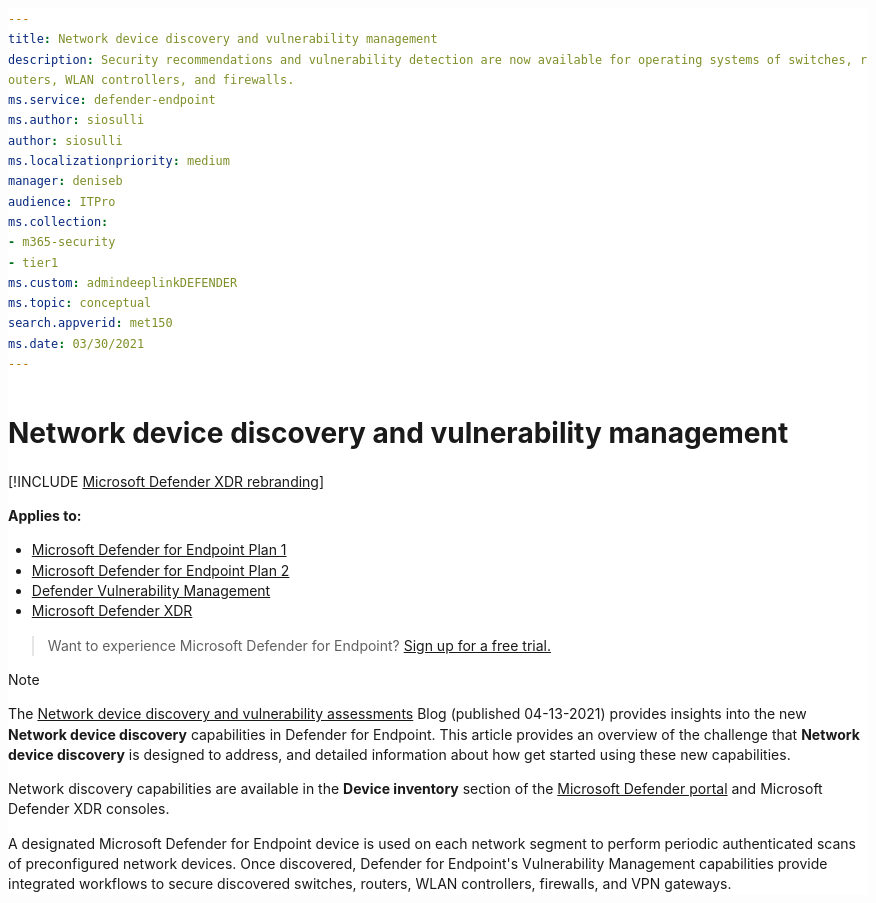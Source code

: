 ```yaml
---
title: Network device discovery and vulnerability management
description: Security recommendations and vulnerability detection are now available for operating systems of switches, routers, WLAN controllers, and firewalls.
ms.service: defender-endpoint
ms.author: siosulli
author: siosulli
ms.localizationpriority: medium
manager: deniseb
audience: ITPro
ms.collection: 
- m365-security
- tier1
ms.custom: admindeeplinkDEFENDER
ms.topic: conceptual
search.appverid: met150
ms.date: 03/30/2021
---
```


# Network device discovery and vulnerability management

[!INCLUDE [Microsoft Defender XDR rebranding](../includes/microsoft-defender.md)]

**Applies to:**

- [Microsoft Defender for Endpoint Plan 1](https://go.microsoft.com/fwlink/p/?linkid=2154037)
- [Microsoft Defender for Endpoint Plan 2](https://go.microsoft.com/fwlink/p/?linkid=2154037)
- [Defender Vulnerability Management](next-gen-threat-and-vuln-mgt.md)
- [Microsoft Defender XDR](https://go.microsoft.com/fwlink/?linkid=2118804)

> Want to experience Microsoft Defender for Endpoint? [Sign up for a free trial.](https://signup.microsoft.com/create-account/signup?products=7f379fee-c4f9-4278-b0a1-e4c8c2fcdf7e&ru=https://aka.ms/MDEp2OpenTrial?ocid=docs-wdatp-portaloverview-abovefoldlink)

> [!NOTE]
> The [Network device discovery and vulnerability assessments](https://techcommunity.microsoft.com/t5/microsoft-defender-for-endpoint/network-device-discovery-and-vulnerability-assessments/ba-p/2267548) Blog \(published 04-13-2021\) provides insights into the new **Network device discovery** capabilities in Defender for Endpoint. This article provides an overview of the challenge that **Network device discovery** is designed to address, and detailed information about how get started using these new capabilities.

Network discovery capabilities are available in the **Device inventory** section of the <a href="https://go.microsoft.com/fwlink/p/?linkid=2077139" target="_blank">Microsoft Defender portal</a> and Microsoft Defender XDR consoles.

A designated Microsoft Defender for Endpoint device is used on each network segment to perform periodic authenticated scans of preconfigured network devices. Once discovered, Defender for Endpoint's Vulnerability Management capabilities provide integrated workflows to secure discovered switches, routers, WLAN controllers, firewalls, and VPN gateways.
